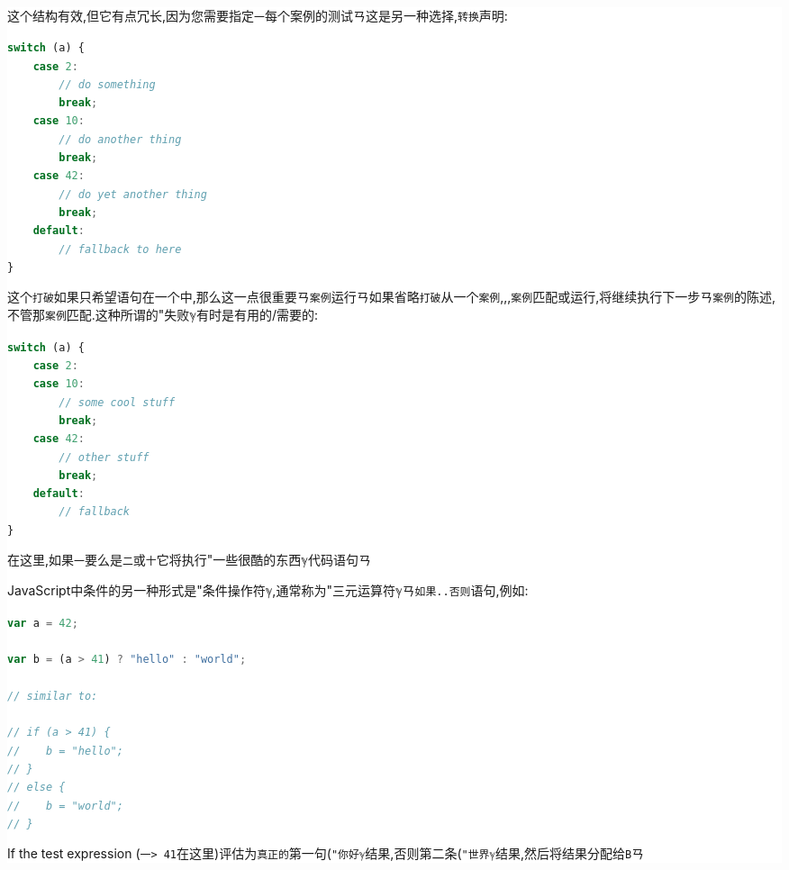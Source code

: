 这个结构有效,但它有点冗长,因为您需要指定`一`每个案例的测试ㄢ这是另一种选择,`转换`声明: 

```js
switch (a) {
	case 2:
		// do something
		break;
	case 10:
		// do another thing
		break;
	case 42:
		// do yet another thing
		break;
	default:
		// fallback to here
}
```

这个`打破`如果只希望语句在一个中,那么这一点很重要ㄢ`案例`运行ㄢ如果省略`打破`从一个`案例`,,,`案例`匹配或运行,将继续执行下一步ㄢ`案例`的陈述,不管那`案例`匹配.这种所谓的"失败ℽ有时是有用的/需要的: 

```js
switch (a) {
	case 2:
	case 10:
		// some cool stuff
		break;
	case 42:
		// other stuff
		break;
	default:
		// fallback
}
```

在这里,如果`一`要么是`二`或`十`它将执行"一些很酷的东西ℽ代码语句ㄢ

JavaScript中条件的另一种形式是"条件操作符ℽ,通常称为"三元运算符ℽㄢ`如果..否则`语句,例如: 

```js
var a = 42;

var b = (a > 41) ? "hello" : "world";

// similar to:

// if (a > 41) {
//    b = "hello";
// }
// else {
//    b = "world";
// }
```

If the test expression (`一> 41`在这里)评估为`真正的`第一句(`"你好ℽ`结果,否则第二条(`"世界ℽ`结果,然后将结果分配给`B`ㄢ

